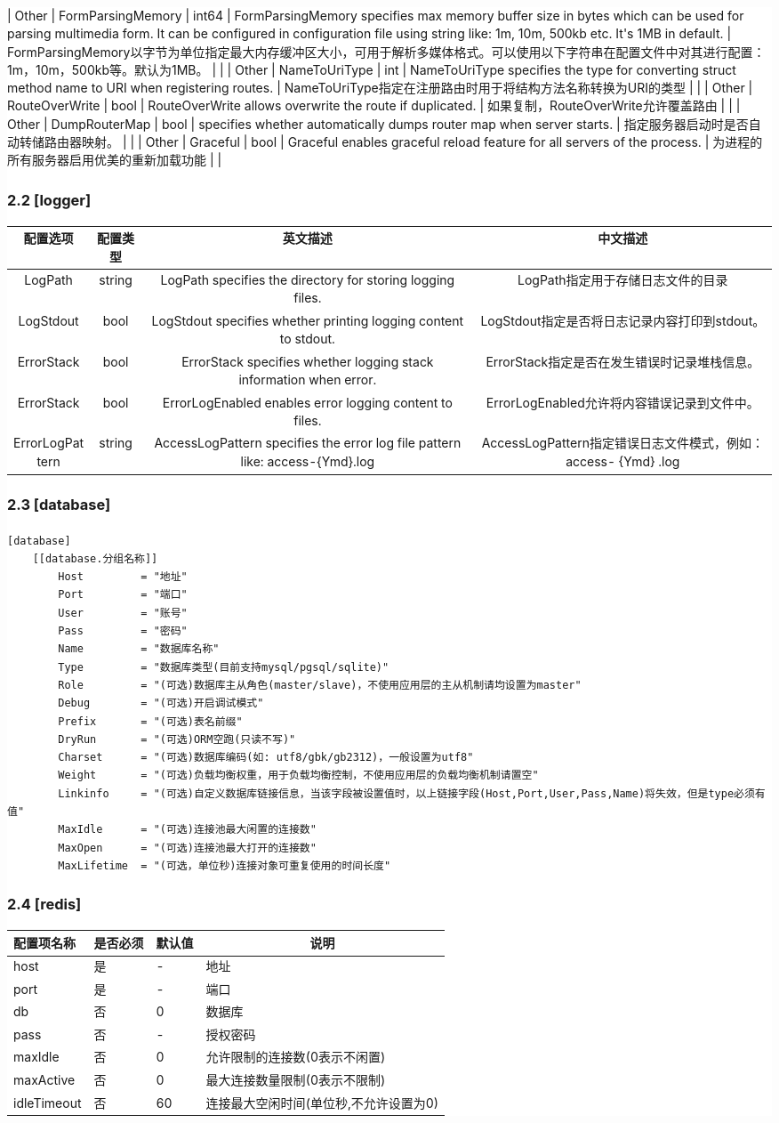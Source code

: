 | Other    | FormParsingMemory |       int64       | FormParsingMemory specifies max memory buffer size in bytes which can be used for parsing multimedia form. It can be configured in configuration file using string like: 1m, 10m, 500kb etc. It's 1MB in default. | FormParsingMemory以字节为单位指定最大内存缓冲区大小，可用于解析多媒体格式。可以使用以下字符串在配置文件中对其进行配置：1m，10m，500kb等。默认为1MB。 |                                              |
| Other    |   NameToUriType   |        int        | NameToUriType specifies the type for converting struct method name to URI when registering routes. | NameToUriType指定在注册路由时用于将结构方法名称转换为URI的类型 |                                              |
| Other    |  RouteOverWrite   |       bool        | RouteOverWrite allows overwrite the route if duplicated.     | 如果复制，RouteOverWrite允许覆盖路由                         |                                              |
| Other    |   DumpRouterMap   |       bool        | specifies whether automatically dumps router map when server starts. | 指定服务器启动时是否自动转储路由器映射。                     |                                              |
| Other    |     Graceful      |       bool        | Graceful enables graceful reload feature for all servers of the process. | 为进程的所有服务器启用优美的重新加载功能                     |                                              |

### 2.2 [logger]

|    配置选项     | 配置类型 |                           英文描述                           |                           中文描述                           |
| :-------------: | :------: | :----------------------------------------------------------: | :----------------------------------------------------------: |
|     LogPath     |  string  |  LogPath specifies the directory for storing logging files.  |              LogPath指定用于存储日志文件的目录               |
|    LogStdout    |   bool   | LogStdout specifies whether printing logging content to stdout. |        LogStdout指定是否将日志记录内容打印到stdout。         |
|   ErrorStack    |   bool   | ErrorStack specifies whether logging stack information when error. |         ErrorStack指定是否在发生错误时记录堆栈信息。         |
|   ErrorStack    |   bool   |   ErrorLogEnabled enables error logging content to files.    |         ErrorLogEnabled允许将内容错误记录到文件中。          |
| ErrorLogPattern |  string  | AccessLogPattern specifies the error log file pattern like: access-{Ymd}.log | AccessLogPattern指定错误日志文件模式，例如：access- {Ymd} .log |

### 2.3 [database]

```shell
[database]
    [[database.分组名称]]
        Host         = "地址"
        Port         = "端口"
        User         = "账号"
        Pass         = "密码"
        Name         = "数据库名称"
        Type         = "数据库类型(目前支持mysql/pgsql/sqlite)"
        Role         = "(可选)数据库主从角色(master/slave)，不使用应用层的主从机制请均设置为master"
        Debug        = "(可选)开启调试模式"
        Prefix       = "(可选)表名前缀"
        DryRun       = "(可选)ORM空跑(只读不写)"
        Charset      = "(可选)数据库编码(如: utf8/gbk/gb2312)，一般设置为utf8"
        Weight       = "(可选)负载均衡权重，用于负载均衡控制，不使用应用层的负载均衡机制请置空"
        Linkinfo     = "(可选)自定义数据库链接信息，当该字段被设置值时，以上链接字段(Host,Port,User,Pass,Name)将失效，但是type必须有值"
        MaxIdle      = "(可选)连接池最大闲置的连接数"
        MaxOpen      = "(可选)连接池最大打开的连接数"
        MaxLifetime  = "(可选，单位秒)连接对象可重复使用的时间长度"
```



### 2.4 [redis]



| 配置项名称      | 是否必须 | 默认值 | 说明                                   |
| :-------------- | -------- | ------ | -------------------------------------- |
| host            | 是       | -      | 地址                                   |
| port            | 是       | -      | 端口                                   |
| db              | 否       | 0      | 数据库                                 |
| pass            | 否       | -      | 授权密码                               |
| maxIdle         | 否       | 0      | 允许限制的连接数(0表示不闲置)          |
| maxActive       | 否       | 0      | 最大连接数量限制(0表示不限制)          |
| idleTimeout     | 否       | 60     | 连接最大空闲时间(单位秒,不允许设置为0) |